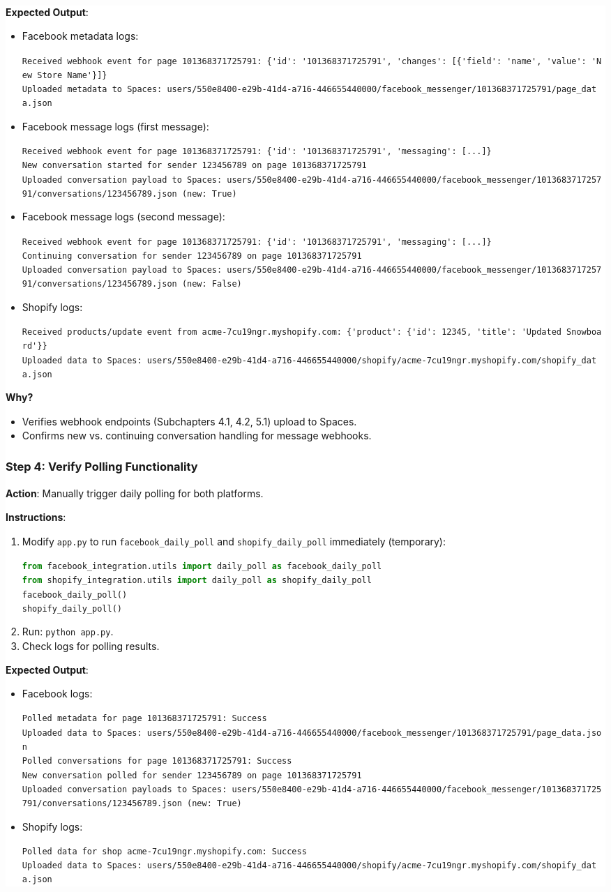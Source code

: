 **Expected Output**:
- Facebook metadata logs:
  ```
  Received webhook event for page 101368371725791: {'id': '101368371725791', 'changes': [{'field': 'name', 'value': 'New Store Name'}]}
  Uploaded metadata to Spaces: users/550e8400-e29b-41d4-a716-446655440000/facebook_messenger/101368371725791/page_data.json
  ```
- Facebook message logs (first message):
  ```
  Received webhook event for page 101368371725791: {'id': '101368371725791', 'messaging': [...]}
  New conversation started for sender 123456789 on page 101368371725791
  Uploaded conversation payload to Spaces: users/550e8400-e29b-41d4-a716-446655440000/facebook_messenger/101368371725791/conversations/123456789.json (new: True)
  ```
- Facebook message logs (second message):
  ```
  Received webhook event for page 101368371725791: {'id': '101368371725791', 'messaging': [...]}
  Continuing conversation for sender 123456789 on page 101368371725791
  Uploaded conversation payload to Spaces: users/550e8400-e29b-41d4-a716-446655440000/facebook_messenger/101368371725791/conversations/123456789.json (new: False)
  ```
- Shopify logs:
  ```
  Received products/update event from acme-7cu19ngr.myshopify.com: {'product': {'id': 12345, 'title': 'Updated Snowboard'}}
  Uploaded data to Spaces: users/550e8400-e29b-41d4-a716-446655440000/shopify/acme-7cu19ngr.myshopify.com/shopify_data.json
  ```

**Why?**
- Verifies webhook endpoints (Subchapters 4.1, 4.2, 5.1) upload to Spaces.
- Confirms new vs. continuing conversation handling for message webhooks.

### Step 4: Verify Polling Functionality
**Action**: Manually trigger daily polling for both platforms.

**Instructions**:
1. Modify `app.py` to run `facebook_daily_poll` and `shopify_daily_poll` immediately (temporary):
   ```python
   from facebook_integration.utils import daily_poll as facebook_daily_poll
   from shopify_integration.utils import daily_poll as shopify_daily_poll
   facebook_daily_poll()
   shopify_daily_poll()
   ```
2. Run: `python app.py`.
3. Check logs for polling results.

**Expected Output**:
- Facebook logs:
  ```
  Polled metadata for page 101368371725791: Success
  Uploaded data to Spaces: users/550e8400-e29b-41d4-a716-446655440000/facebook_messenger/101368371725791/page_data.json
  Polled conversations for page 101368371725791: Success
  New conversation polled for sender 123456789 on page 101368371725791
  Uploaded conversation payloads to Spaces: users/550e8400-e29b-41d4-a716-446655440000/facebook_messenger/101368371725791/conversations/123456789.json (new: True)
  ```
- Shopify logs:
  ```
  Polled data for shop acme-7cu19ngr.myshopify.com: Success
  Uploaded data to Spaces: users/550e8400-e29b-41d4-a716-446655440000/shopify/acme-7cu19ngr.myshopify.com/shopify_data.json
  ```
